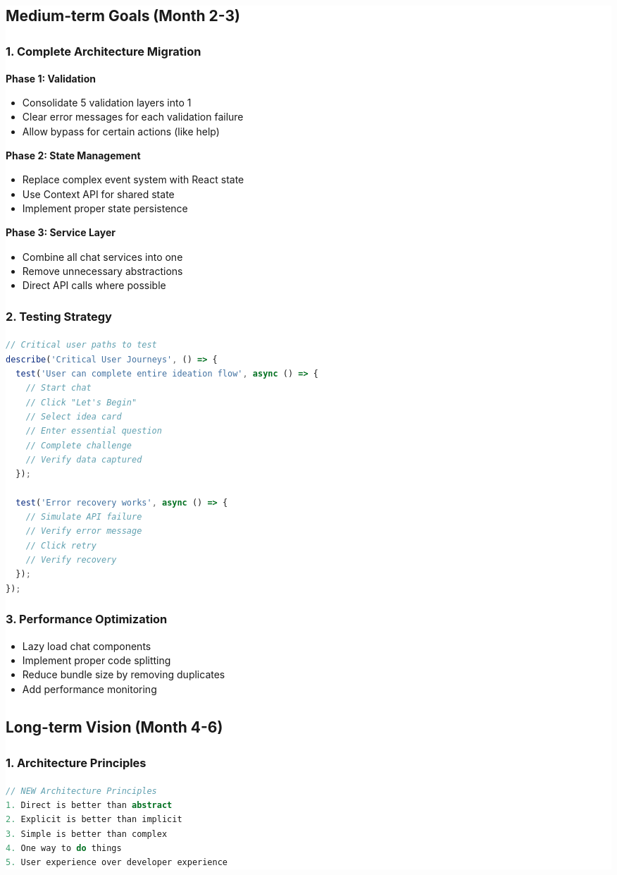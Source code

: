 ## Medium-term Goals (Month 2-3)

### 1. Complete Architecture Migration

**Phase 1: Validation**
- Consolidate 5 validation layers into 1
- Clear error messages for each validation failure
- Allow bypass for certain actions (like help)

**Phase 2: State Management**
- Replace complex event system with React state
- Use Context API for shared state
- Implement proper state persistence

**Phase 3: Service Layer**
- Combine all chat services into one
- Remove unnecessary abstractions
- Direct API calls where possible

### 2. Testing Strategy
```typescript
// Critical user paths to test
describe('Critical User Journeys', () => {
  test('User can complete entire ideation flow', async () => {
    // Start chat
    // Click "Let's Begin"
    // Select idea card
    // Enter essential question
    // Complete challenge
    // Verify data captured
  });
  
  test('Error recovery works', async () => {
    // Simulate API failure
    // Verify error message
    // Click retry
    // Verify recovery
  });
});
```

### 3. Performance Optimization
- Lazy load chat components
- Implement proper code splitting
- Reduce bundle size by removing duplicates
- Add performance monitoring

## Long-term Vision (Month 4-6)

### 1. Architecture Principles
```typescript
// NEW Architecture Principles
1. Direct is better than abstract
2. Explicit is better than implicit  
3. Simple is better than complex
4. One way to do things
5. User experience over developer experience
```
